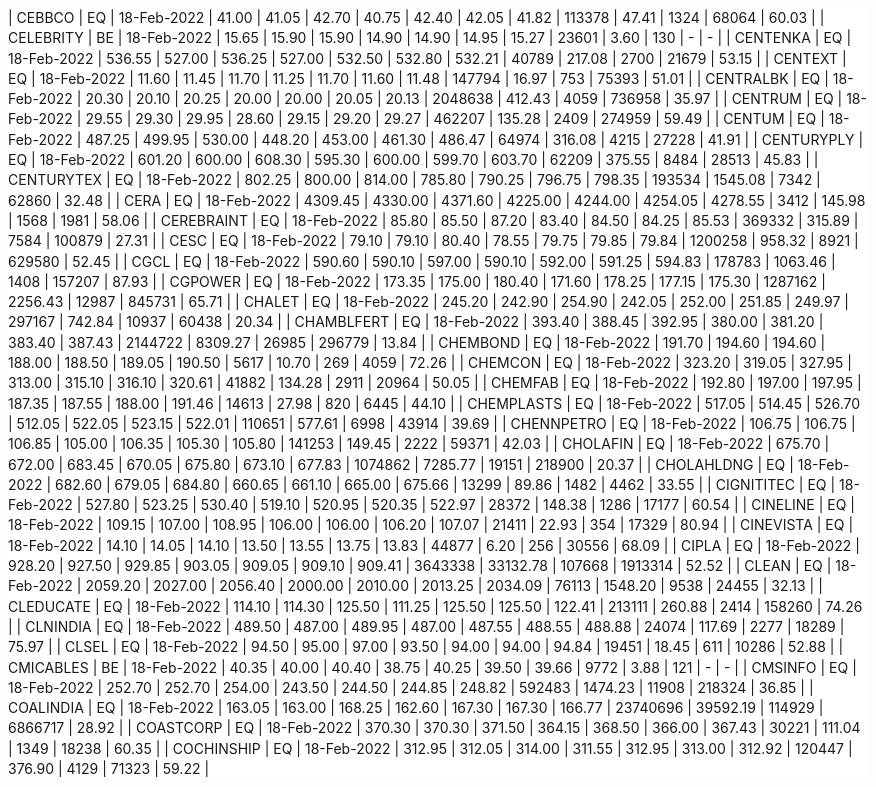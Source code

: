 | CEBBCO | EQ | 18-Feb-2022 | 41.00 | 41.05 | 42.70 | 40.75 | 42.40 | 42.05 | 41.82 | 113378 | 47.41 | 1324 | 68064 | 60.03 |
| CELEBRITY | BE | 18-Feb-2022 | 15.65 | 15.90 | 15.90 | 14.90 | 14.90 | 14.95 | 15.27 | 23601 | 3.60 | 130 | - | - |
| CENTENKA | EQ | 18-Feb-2022 | 536.55 | 527.00 | 536.25 | 527.00 | 532.50 | 532.80 | 532.21 | 40789 | 217.08 | 2700 | 21679 | 53.15 |
| CENTEXT | EQ | 18-Feb-2022 | 11.60 | 11.45 | 11.70 | 11.25 | 11.70 | 11.60 | 11.48 | 147794 | 16.97 | 753 | 75393 | 51.01 |
| CENTRALBK | EQ | 18-Feb-2022 | 20.30 | 20.10 | 20.25 | 20.00 | 20.00 | 20.05 | 20.13 | 2048638 | 412.43 | 4059 | 736958 | 35.97 |
| CENTRUM | EQ | 18-Feb-2022 | 29.55 | 29.30 | 29.95 | 28.60 | 29.15 | 29.20 | 29.27 | 462207 | 135.28 | 2409 | 274959 | 59.49 |
| CENTUM | EQ | 18-Feb-2022 | 487.25 | 499.95 | 530.00 | 448.20 | 453.00 | 461.30 | 486.47 | 64974 | 316.08 | 4215 | 27228 | 41.91 |
| CENTURYPLY | EQ | 18-Feb-2022 | 601.20 | 600.00 | 608.30 | 595.30 | 600.00 | 599.70 | 603.70 | 62209 | 375.55 | 8484 | 28513 | 45.83 |
| CENTURYTEX | EQ | 18-Feb-2022 | 802.25 | 800.00 | 814.00 | 785.80 | 790.25 | 796.75 | 798.35 | 193534 | 1545.08 | 7342 | 62860 | 32.48 |
| CERA | EQ | 18-Feb-2022 | 4309.45 | 4330.00 | 4371.60 | 4225.00 | 4244.00 | 4254.05 | 4278.55 | 3412 | 145.98 | 1568 | 1981 | 58.06 |
| CEREBRAINT | EQ | 18-Feb-2022 | 85.80 | 85.50 | 87.20 | 83.40 | 84.50 | 84.25 | 85.53 | 369332 | 315.89 | 7584 | 100879 | 27.31 |
| CESC | EQ | 18-Feb-2022 | 79.10 | 79.10 | 80.40 | 78.55 | 79.75 | 79.85 | 79.84 | 1200258 | 958.32 | 8921 | 629580 | 52.45 |
| CGCL | EQ | 18-Feb-2022 | 590.60 | 590.10 | 597.00 | 590.10 | 592.00 | 591.25 | 594.83 | 178783 | 1063.46 | 1408 | 157207 | 87.93 |
| CGPOWER | EQ | 18-Feb-2022 | 173.35 | 175.00 | 180.40 | 171.60 | 178.25 | 177.15 | 175.30 | 1287162 | 2256.43 | 12987 | 845731 | 65.71 |
| CHALET | EQ | 18-Feb-2022 | 245.20 | 242.90 | 254.90 | 242.05 | 252.00 | 251.85 | 249.97 | 297167 | 742.84 | 10937 | 60438 | 20.34 |
| CHAMBLFERT | EQ | 18-Feb-2022 | 393.40 | 388.45 | 392.95 | 380.00 | 381.20 | 383.40 | 387.43 | 2144722 | 8309.27 | 26985 | 296779 | 13.84 |
| CHEMBOND | EQ | 18-Feb-2022 | 191.70 | 194.60 | 194.60 | 188.00 | 188.50 | 189.05 | 190.50 | 5617 | 10.70 | 269 | 4059 | 72.26 |
| CHEMCON | EQ | 18-Feb-2022 | 323.20 | 319.05 | 327.95 | 313.00 | 315.10 | 316.10 | 320.61 | 41882 | 134.28 | 2911 | 20964 | 50.05 |
| CHEMFAB | EQ | 18-Feb-2022 | 192.80 | 197.00 | 197.95 | 187.35 | 187.55 | 188.00 | 191.46 | 14613 | 27.98 | 820 | 6445 | 44.10 |
| CHEMPLASTS | EQ | 18-Feb-2022 | 517.05 | 514.45 | 526.70 | 512.05 | 522.05 | 523.15 | 522.01 | 110651 | 577.61 | 6998 | 43914 | 39.69 |
| CHENNPETRO | EQ | 18-Feb-2022 | 106.75 | 106.75 | 106.85 | 105.00 | 106.35 | 105.30 | 105.80 | 141253 | 149.45 | 2222 | 59371 | 42.03 |
| CHOLAFIN | EQ | 18-Feb-2022 | 675.70 | 672.00 | 683.45 | 670.05 | 675.80 | 673.10 | 677.83 | 1074862 | 7285.77 | 19151 | 218900 | 20.37 |
| CHOLAHLDNG | EQ | 18-Feb-2022 | 682.60 | 679.05 | 684.80 | 660.65 | 661.10 | 665.00 | 675.66 | 13299 | 89.86 | 1482 | 4462 | 33.55 |
| CIGNITITEC | EQ | 18-Feb-2022 | 527.80 | 523.25 | 530.40 | 519.10 | 520.95 | 520.35 | 522.97 | 28372 | 148.38 | 1286 | 17177 | 60.54 |
| CINELINE | EQ | 18-Feb-2022 | 109.15 | 107.00 | 108.95 | 106.00 | 106.00 | 106.20 | 107.07 | 21411 | 22.93 | 354 | 17329 | 80.94 |
| CINEVISTA | EQ | 18-Feb-2022 | 14.10 | 14.05 | 14.10 | 13.50 | 13.55 | 13.75 | 13.83 | 44877 | 6.20 | 256 | 30556 | 68.09 |
| CIPLA | EQ | 18-Feb-2022 | 928.20 | 927.50 | 929.85 | 903.05 | 909.05 | 909.10 | 909.41 | 3643338 | 33132.78 | 107668 | 1913314 | 52.52 |
| CLEAN | EQ | 18-Feb-2022 | 2059.20 | 2027.00 | 2056.40 | 2000.00 | 2010.00 | 2013.25 | 2034.09 | 76113 | 1548.20 | 9538 | 24455 | 32.13 |
| CLEDUCATE | EQ | 18-Feb-2022 | 114.10 | 114.30 | 125.50 | 111.25 | 125.50 | 125.50 | 122.41 | 213111 | 260.88 | 2414 | 158260 | 74.26 |
| CLNINDIA | EQ | 18-Feb-2022 | 489.50 | 487.00 | 489.95 | 487.00 | 487.55 | 488.55 | 488.88 | 24074 | 117.69 | 2277 | 18289 | 75.97 |
| CLSEL | EQ | 18-Feb-2022 | 94.50 | 95.00 | 97.00 | 93.50 | 94.00 | 94.00 | 94.84 | 19451 | 18.45 | 611 | 10286 | 52.88 |
| CMICABLES | BE | 18-Feb-2022 | 40.35 | 40.00 | 40.40 | 38.75 | 40.25 | 39.50 | 39.66 | 9772 | 3.88 | 121 | - | - |
| CMSINFO | EQ | 18-Feb-2022 | 252.70 | 252.70 | 254.00 | 243.50 | 244.50 | 244.85 | 248.82 | 592483 | 1474.23 | 11908 | 218324 | 36.85 |
| COALINDIA | EQ | 18-Feb-2022 | 163.05 | 163.00 | 168.25 | 162.60 | 167.30 | 167.30 | 166.77 | 23740696 | 39592.19 | 114929 | 6866717 | 28.92 |
| COASTCORP | EQ | 18-Feb-2022 | 370.30 | 370.30 | 371.50 | 364.15 | 368.50 | 366.00 | 367.43 | 30221 | 111.04 | 1349 | 18238 | 60.35 |
| COCHINSHIP | EQ | 18-Feb-2022 | 312.95 | 312.05 | 314.00 | 311.55 | 312.95 | 313.00 | 312.92 | 120447 | 376.90 | 4129 | 71323 | 59.22 |
